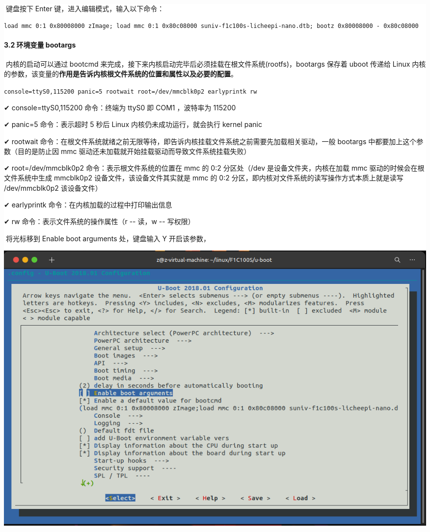 ​		键盘按下 Enter 键，进入编辑模式，输入以下命令：

```shell
load mmc 0:1 0x80008000 zImage; load mmc 0:1 0x80c08000 suniv-f1c100s-licheepi-nano.dtb; bootz 0x80008000 - 0x80c08000
```



#### 3.2 环境变量 bootargs

​		内核的启动可以通过 bootcmd 来完成，接下来内核启动完毕后必须挂载在根文件系统(rootfs)，bootargs 保存着 uboot 传递给 Linux 内核的参数，该变量的**作用是告诉内核根文件系统的位置和属性以及必要的配置**。

```shell
console=ttyS0,115200 panic=5 rootwait root=/dev/mmcblk0p2 earlyprintk rw
```

✔	console=ttyS0,115200	命令：终端为 ttyS0 即 COM1 ，波特率为 115200

✔	panic=5	 命令：表示超时 5 秒后 Linux 内核仍未成功运行，就会执行 kernel panic

✔	rootwait	命令：在根文件系统就绪之前无限等待，即告诉内核挂载文件系统之前需要先加载相关驱动，一般 bootargs 中都要加上这个参数（目的是防止因 mmc 驱动还未加载就开始挂载驱动而导致文件系统挂载失败）

✔	root=/dev/mmcblk0p2	命令：表示根文件系统的位置在 mmc 的 0:2 分区处（/dev 是设备文件夹，内核在加载 mmc 驱动的时候会在根文件系统中生成 mmcblk0p2 设备文件，该设备文件其实就是 mmc 的 0:2 分区，即内核对文件系统的读写操作方式本质上就是读写 /dev/mmcblk0p2 该设备文件）

✔	earlyprintk	 命令：在内核加载的过程中打印输出信息

✔	rw	 命令：表示文件系统的操作属性（r -- 读，w -- 写权限）



​		将光标移到 Enable boot arguments 处，键盘输入 Y 开启该参数，

![5](Image/5.png)
